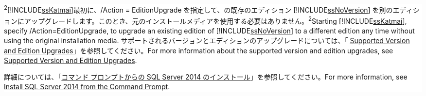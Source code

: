  <span data-ttu-id="d4a22-184"><sup>2</sup>[!INCLUDE[ssKatmai](../includes/sskatmai-md.md)]最初に、/Action = EditionUpgrade を指定して、の既存のエディション [!INCLUDE[ssNoVersion](../includes/ssnoversion-md.md)] を別のエディションにアップグレードします。このとき、元のインストールメディアを使用する必要はありません。</span><span class="sxs-lookup"><span data-stu-id="d4a22-184"><sup>2</sup>Starting [!INCLUDE[ssKatmai](../includes/sskatmai-md.md)], specify /Action=EditionUpgrade, to upgrade an existing edition of [!INCLUDE[ssNoVersion](../includes/ssnoversion-md.md)] to a different edition any time without using the original installation media.</span></span> <span data-ttu-id="d4a22-185">サポートされるバージョンとエディションのアップグレードについては、「 [Supported Version and Edition Upgrades](../database-engine/install-windows/supported-version-and-edition-upgrades.md)」を参照してください。</span><span class="sxs-lookup"><span data-stu-id="d4a22-185">For more information about the supported version and edition upgrades, see [Supported Version and Edition Upgrades](../database-engine/install-windows/supported-version-and-edition-upgrades.md).</span></span>  
  
 <span data-ttu-id="d4a22-186">詳細については、「[コマンド プロンプトからの SQL Server 2014 のインストール](../database-engine/install-windows/install-sql-server-from-the-command-prompt.md)」を参照してください。</span><span class="sxs-lookup"><span data-stu-id="d4a22-186">For more information, see [Install SQL Server 2014 from the Command Prompt](../database-engine/install-windows/install-sql-server-from-the-command-prompt.md).</span></span>  
  
  
